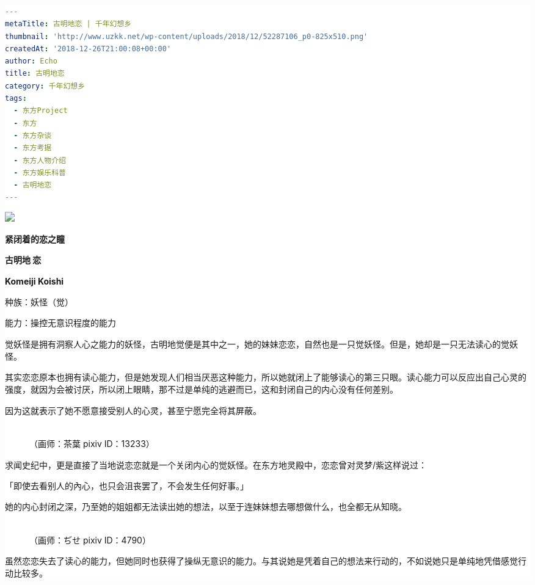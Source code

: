 ```yaml
---
metaTitle: 古明地恋 | 千年幻想乡
thumbnail: 'http://www.uzkk.net/wp-content/uploads/2018/12/52287106_p0-825x510.png'
createdAt: '2018-12-26T21:00:08+00:00'
author: Echo
title: 古明地恋
category: 千年幻想乡
tags:
  - 东方Project
  - 东方
  - 东方杂谈
  - 东方考据
  - 东方人物介绍
  - 东方娱乐科普
  - 古明地恋
---
```


![](http://www.uzkk.net/wp-content/uploads/2018/12/mmexport1545826051762-236x300.png)

**紧闭着的恋之瞳**

**古明地 恋**

**Komeiji Koishi**

种族：妖怪（觉）

能力：操控无意识程度的能力

觉妖怪是拥有洞察人心之能力的妖怪，古明地觉便是其中之一，她的妹妹恋恋，自然也是一只觉妖怪。但是，她却是一只无法读心的觉妖怪。

其实恋恋原本也拥有读心能力，但是她发现人们相当厌恶这种能力，所以她就闭上了能够读心的第三只眼。读心能力可以反应出自己心灵的强度，就因为会被讨厌，所以闭上眼睛，那不过是单纯的逃避而已，这和封闭自己的内心没有任何差别。

因为这就表示了她不愿意接受别人的心灵，甚至宁愿完全将其屏蔽。

<figure>
  <img src="http://www.uzkk.net/wp-content/uploads/2018/12/18835996_p0.jpg" alt=""/>
  <figcaption>（画师：茶葉 pixiv ID：13233）</figcaption>
</figure>

求闻史纪中，更是直接了当地说恋恋就是一个关闭内心的觉妖怪。在东方地灵殿中，恋恋曾对灵梦/紫这样说过：

「即使去看别人的內心，也只会沮丧罢了，不会发生任何好事。」

她的内心封闭之深，乃至她的姐姐都无法读出她的想法，以至于连妹妹想去哪想做什么，也全都无从知晓。

<figure>
  <img src="http://www.uzkk.net/wp-content/uploads/2018/12/67258738_p0.png" alt=""/>
  <figcaption>（画师：ぢせ pixiv ID：4790）</figcaption>
</figure>

虽然恋恋失去了读心的能力，但她同时也获得了操纵无意识的能力。与其说她是凭着自己的想法来行动的，不如说她只是单纯地凭借感觉行动比较多。
